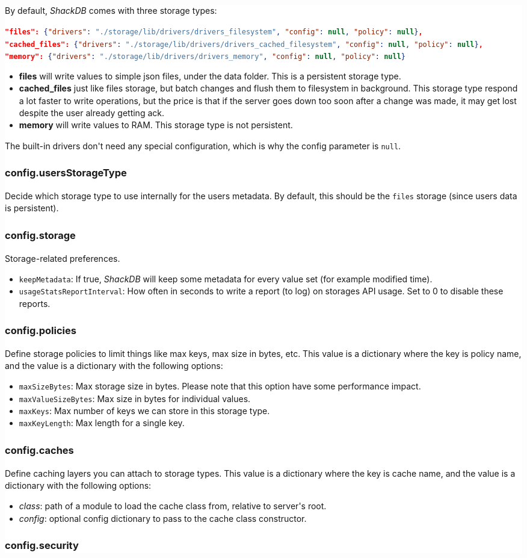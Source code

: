 By default, *ShackDB* comes with three storage types:

```json
"files": {"drivers": "./storage/lib/drivers/drivers_filesystem", "config": null, "policy": null},
"cached_files": {"drivers": "./storage/lib/drivers/drivers_cached_filesystem", "config": null, "policy": null},
"memory": {"drivers": "./storage/lib/drivers/drivers_memory", "config": null, "policy": null}
```

- **files** will write values to simple json files, under the data folder. This is a persistent storage type.
- **cached_files** just like files storage, but batch changes and flush them to filesystem in background. This storage type respond a lot faster to write operations, but the price is that if the server goes down too soon after a change was made, it may get lost despite the user already getting ack.
- **memory** will write values to RAM. This storage type is not persistent.

The built-in drivers don't need any special configuration, which is why the config parameter is `null`.


### config.usersStorageType

Decide which storage type to use internally for the users metadata. By default, this should be the `files` storage (since users data is persistent).


### config.storage

Storage-related preferences.

* `keepMetadata`: If true, *ShackDB* will keep some metadata for every value set (for example modified time).
* `usageStatsReportInterval`: How often in seconds to write a report (to log) on storages API usage. Set to 0 to disable these reports.


### config.policies

Define storage policies to limit things like max keys, max size in bytes, etc. This value is a dictionary where the key is policy name, and the value is a dictionary with the following options:

* `maxSizeBytes`: Max storage size in bytes. Please note that this option have some performance impact.
* `maxValueSizeBytes`: Max size in bytes for individual values.
* `maxKeys`: Max number of keys we can store in this storage type.
* `maxKeyLength`: Max length for a single key.


### config.caches

Define caching layers you can attach to storage types. This value is a dictionary where the key is cache name, and the value is a dictionary with the following options:

- *class*: path of a module to load the cache class from, relative to server's root.
- *config*: optional config dictionary to pass to the cache class constructor.


### config.security
